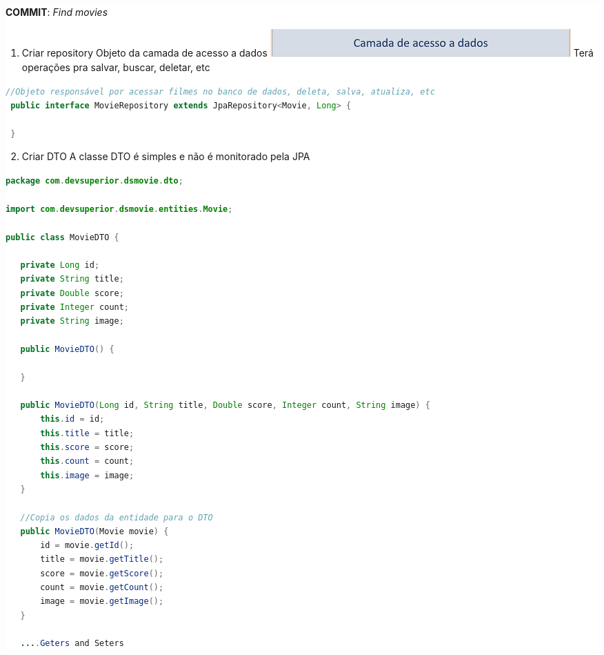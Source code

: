 
**COMMIT**: *Find movies*

1. Criar repository
 Objeto da camada de acesso a dados
 ![Repository](img/repository.PNG)
 Terá operações pra salvar, buscar, deletar, etc
 ```java
 //Objeto responsável por acessar filmes no banco de dados, deleta, salva, atualiza, etc
  public interface MovieRepository extends JpaRepository<Movie, Long> {

  }
  ```
2. Criar DTO
 A classe DTO é simples e não é monitorado pela JPA
 ```java
 package com.devsuperior.dsmovie.dto;

import com.devsuperior.dsmovie.entities.Movie;

public class MovieDTO {

	private Long id;
	private String title;
	private Double score;
	private Integer count;
	private String image;
	
	public MovieDTO() {
		
	}

	public MovieDTO(Long id, String title, Double score, Integer count, String image) {
		this.id = id;
		this.title = title;
		this.score = score;
		this.count = count;
		this.image = image;
	}
	
	//Copia os dados da entidade para o DTO
	public MovieDTO(Movie movie) {
		id = movie.getId();
		title = movie.getTitle();
		score = movie.getScore();
		count = movie.getCount();
		image = movie.getImage();
	}

	....Geters and Seters
```
